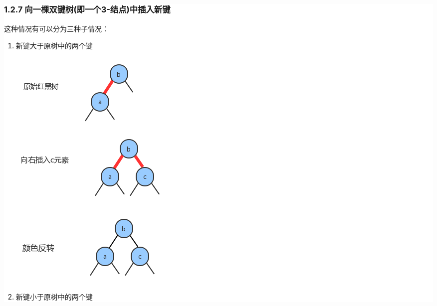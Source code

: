 

### 1.2.7 向一棵双键树(即一个3-结点)中插入新键

这种情况有可以分为三种子情况：

1. 新键大于原树中的两个键

   ![](图片/红黑树-插入(4).png)

2. 新键小于原树中的两个键
